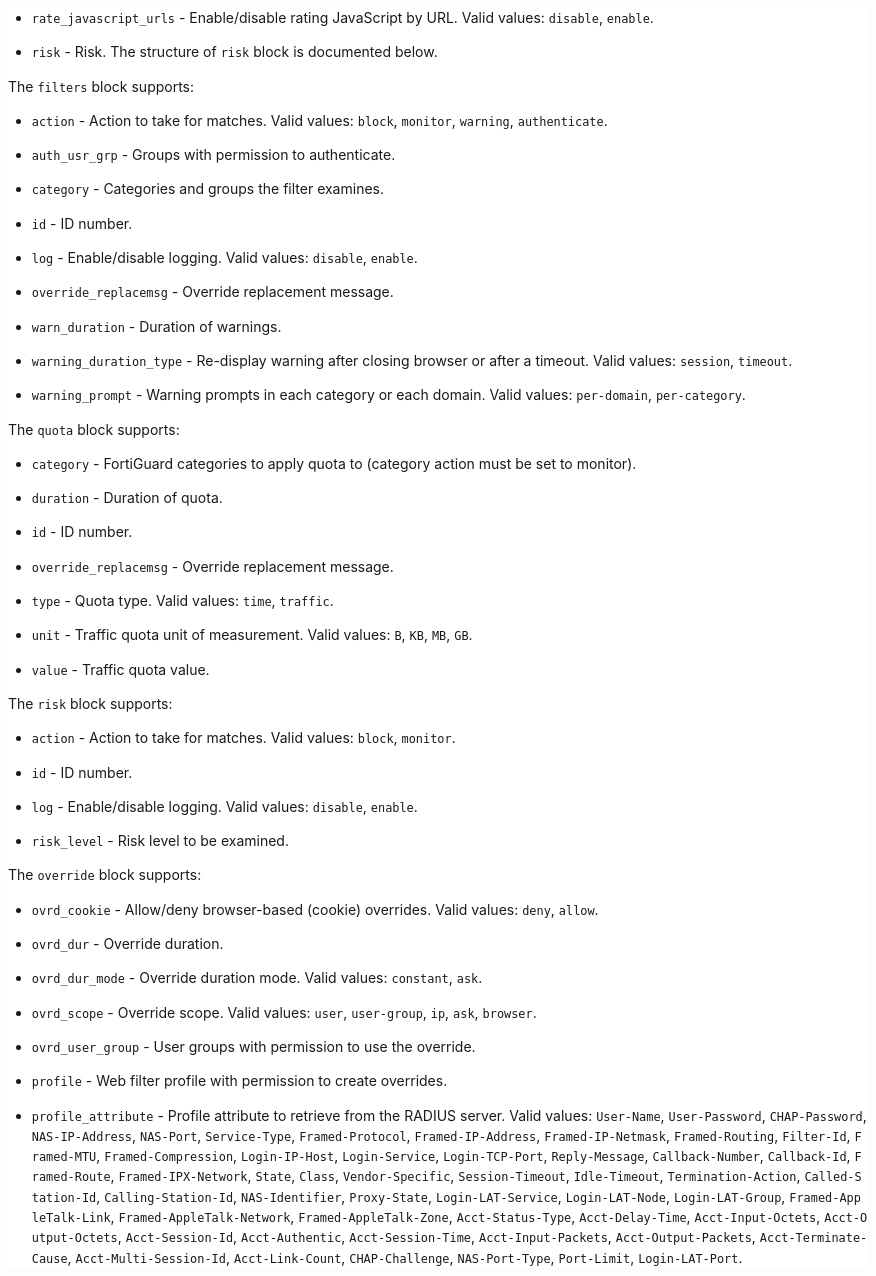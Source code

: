 * `rate_javascript_urls` - Enable/disable rating JavaScript by URL. Valid values: `disable`, `enable`.

* `risk` - Risk. The structure of `risk` block is documented below.

The `filters` block supports:

* `action` - Action to take for matches. Valid values: `block`, `monitor`, `warning`, `authenticate`.

* `auth_usr_grp` - Groups with permission to authenticate.
* `category` - Categories and groups the filter examines.
* `id` - ID number.
* `log` - Enable/disable logging. Valid values: `disable`, `enable`.

* `override_replacemsg` - Override replacement message.
* `warn_duration` - Duration of warnings.
* `warning_duration_type` - Re-display warning after closing browser or after a timeout. Valid values: `session`, `timeout`.

* `warning_prompt` - Warning prompts in each category or each domain. Valid values: `per-domain`, `per-category`.


The `quota` block supports:

* `category` - FortiGuard categories to apply quota to (category action must be set to monitor).
* `duration` - Duration of quota.
* `id` - ID number.
* `override_replacemsg` - Override replacement message.
* `type` - Quota type. Valid values: `time`, `traffic`.

* `unit` - Traffic quota unit of measurement. Valid values: `B`, `KB`, `MB`, `GB`.

* `value` - Traffic quota value.

The `risk` block supports:

* `action` - Action to take for matches. Valid values: `block`, `monitor`.

* `id` - ID number.
* `log` - Enable/disable logging. Valid values: `disable`, `enable`.

* `risk_level` - Risk level to be examined.

The `override` block supports:

* `ovrd_cookie` - Allow/deny browser-based (cookie) overrides. Valid values: `deny`, `allow`.

* `ovrd_dur` - Override duration.
* `ovrd_dur_mode` - Override duration mode. Valid values: `constant`, `ask`.

* `ovrd_scope` - Override scope. Valid values: `user`, `user-group`, `ip`, `ask`, `browser`.

* `ovrd_user_group` - User groups with permission to use the override.
* `profile` - Web filter profile with permission to create overrides.
* `profile_attribute` - Profile attribute to retrieve from the RADIUS server. Valid values: `User-Name`, `User-Password`, `CHAP-Password`, `NAS-IP-Address`, `NAS-Port`, `Service-Type`, `Framed-Protocol`, `Framed-IP-Address`, `Framed-IP-Netmask`, `Framed-Routing`, `Filter-Id`, `Framed-MTU`, `Framed-Compression`, `Login-IP-Host`, `Login-Service`, `Login-TCP-Port`, `Reply-Message`, `Callback-Number`, `Callback-Id`, `Framed-Route`, `Framed-IPX-Network`, `State`, `Class`, `Vendor-Specific`, `Session-Timeout`, `Idle-Timeout`, `Termination-Action`, `Called-Station-Id`, `Calling-Station-Id`, `NAS-Identifier`, `Proxy-State`, `Login-LAT-Service`, `Login-LAT-Node`, `Login-LAT-Group`, `Framed-AppleTalk-Link`, `Framed-AppleTalk-Network`, `Framed-AppleTalk-Zone`, `Acct-Status-Type`, `Acct-Delay-Time`, `Acct-Input-Octets`, `Acct-Output-Octets`, `Acct-Session-Id`, `Acct-Authentic`, `Acct-Session-Time`, `Acct-Input-Packets`, `Acct-Output-Packets`, `Acct-Terminate-Cause`, `Acct-Multi-Session-Id`, `Acct-Link-Count`, `CHAP-Challenge`, `NAS-Port-Type`, `Port-Limit`, `Login-LAT-Port`.
